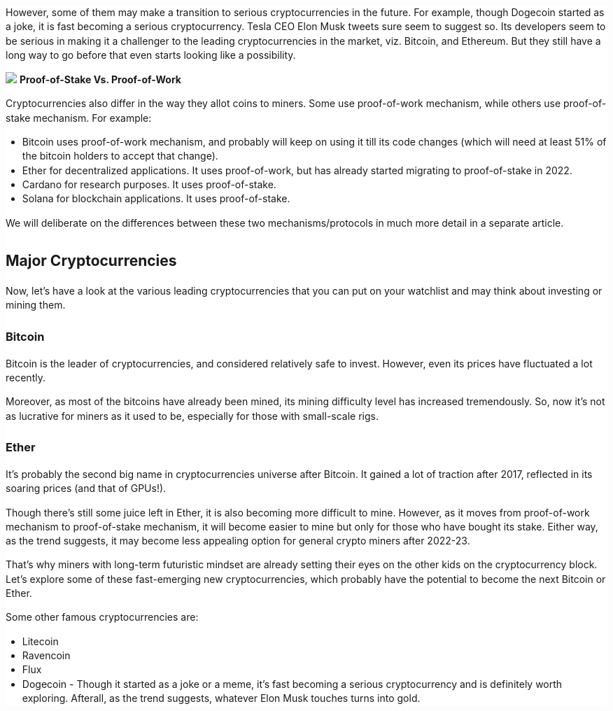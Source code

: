 However, some of them may make a transition to serious cryptocurrencies in the future. For example, though Dogecoin started as a joke, it is fast becoming a serious cryptocurrency. Tesla CEO Elon Musk tweets sure seem to suggest so. Its developers seem to be serious in making it a challenger to the leading cryptocurrencies in the market, viz. Bitcoin, and Ethereum. But they still have a long way to go before that even starts looking like a possibility. 

<div class="toc-mak">
  <img src="../../../images/pencil.png">
  <b>Proof-of-Stake Vs. Proof-of-Work</b><br>

Cryptocurrencies also differ in the way they allot coins to miners. Some use proof-of-work mechanism, while others use proof-of-stake mechanism. For example:
* Bitcoin uses proof-of-work mechanism, and probably will keep on using it till its code changes (which will need at least 51% of the bitcoin holders to accept that change).
* Ether for decentralized applications. It uses proof-of-work, but has already started migrating to proof-of-stake in 2022.
* Cardano for research purposes. It uses proof-of-stake.
* Solana for blockchain applications. It uses proof-of-stake.

We will deliberate on the differences between these two mechanisms/protocols in much more detail in a separate article. 
</div>


## Major Cryptocurrencies 

Now, let’s have a look at the various leading cryptocurrencies that you can put on your watchlist and may think about investing or mining them. 

### Bitcoin

Bitcoin is the leader of cryptocurrencies, and considered relatively safe to invest. However, even its prices have fluctuated a lot recently. 

Moreover, as most of the bitcoins have already been mined, its mining difficulty level has increased tremendously. So, now it’s not as lucrative for miners as it used to be, especially for those with small-scale rigs. 

### Ether

It’s probably the second big name in cryptocurrencies universe after Bitcoin. It gained a lot of traction after 2017, reflected in its soaring prices (and that of GPUs!). 

Though there’s still some juice left in Ether, it is also becoming more difficult to mine. However, as it moves from proof-of-work mechanism to proof-of-stake mechanism, it will become easier to mine but only for those who have bought its stake. Either way, as the trend suggests, it may become less appealing option for general crypto miners after 2022-23. 

That’s why miners with long-term futuristic mindset are already setting their eyes on the other kids on the cryptocurrency block. Let’s explore some of these fast-emerging new cryptocurrencies, which probably have the potential to become the next Bitcoin or Ether.

Some other famous cryptocurrencies are:
* Litecoin
* Ravencoin 
* Flux
* Dogecoin - Though it started as a joke or a meme, it’s fast becoming a serious cryptocurrency and is definitely worth exploring. Afterall, as the trend suggests, whatever Elon Musk touches turns into gold. 

